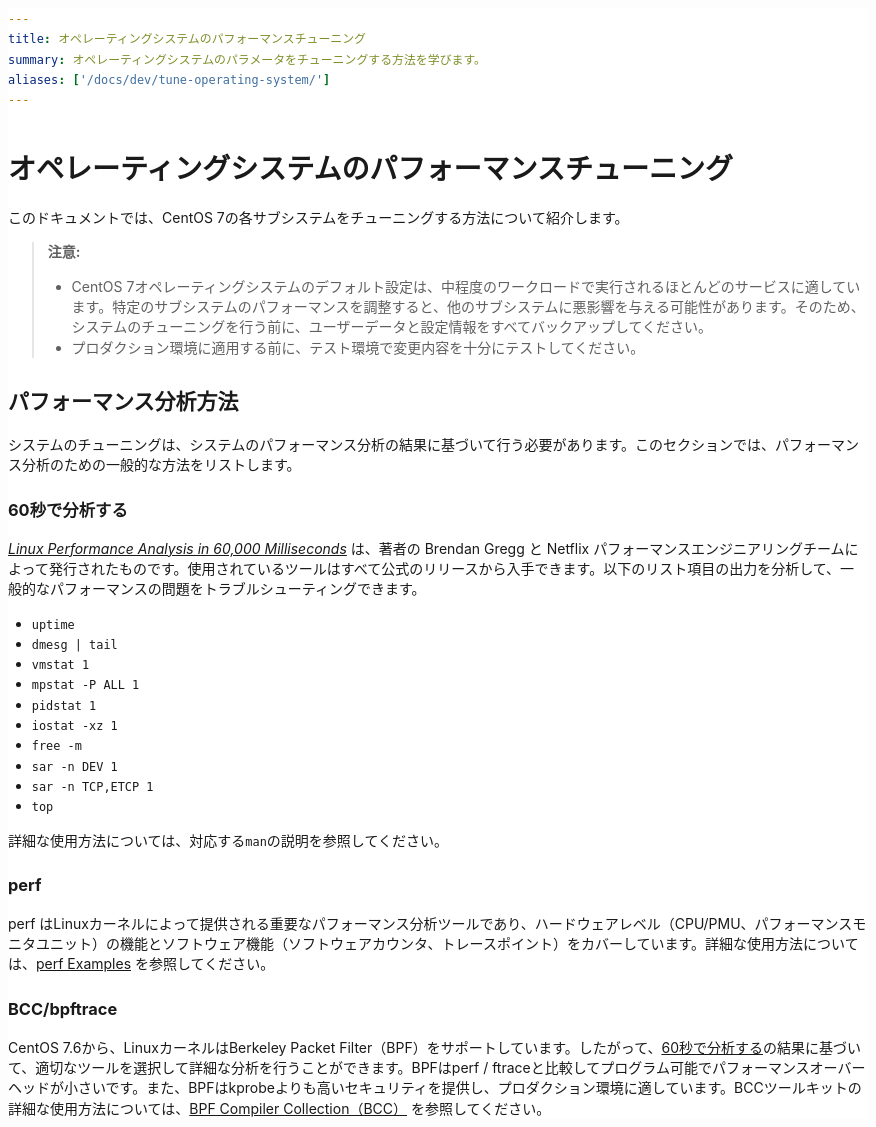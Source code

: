 ```yaml
---
title: オペレーティングシステムのパフォーマンスチューニング
summary: オペレーティングシステムのパラメータをチューニングする方法を学びます。
aliases: ['/docs/dev/tune-operating-system/']
---
```


# オペレーティングシステムのパフォーマンスチューニング

このドキュメントでは、CentOS 7の各サブシステムをチューニングする方法について紹介します。

> **注意:**
>
> + CentOS 7オペレーティングシステムのデフォルト設定は、中程度のワークロードで実行されるほとんどのサービスに適しています。特定のサブシステムのパフォーマンスを調整すると、他のサブシステムに悪影響を与える可能性があります。そのため、システムのチューニングを行う前に、ユーザーデータと設定情報をすべてバックアップしてください。
> + プロダクション環境に適用する前に、テスト環境で変更内容を十分にテストしてください。

## パフォーマンス分析方法

システムのチューニングは、システムのパフォーマンス分析の結果に基づいて行う必要があります。このセクションでは、パフォーマンス分析のための一般的な方法をリストします。

### 60秒で分析する

[*Linux Performance Analysis in 60,000 Milliseconds*](http://www.brendangregg.com/Articles/Netflix_Linux_Perf_Analysis_60s.pdf) は、著者の Brendan Gregg と Netflix パフォーマンスエンジニアリングチームによって発行されたものです。使用されているツールはすべて公式のリリースから入手できます。以下のリスト項目の出力を分析して、一般的なパフォーマンスの問題をトラブルシューティングできます。

+ `uptime`
+ `dmesg | tail`
+ `vmstat 1`
+ `mpstat -P ALL 1`
+ `pidstat 1`
+ `iostat -xz 1`
+ `free -m`
+ `sar -n DEV 1`
+ `sar -n TCP,ETCP 1`
+ `top`

詳細な使用方法については、対応する`man`の説明を参照してください。

### perf

perf はLinuxカーネルによって提供される重要なパフォーマンス分析ツールであり、ハードウェアレベル（CPU/PMU、パフォーマンスモニタユニット）の機能とソフトウェア機能（ソフトウェアカウンタ、トレースポイント）をカバーしています。詳細な使用方法については、[perf Examples](http://www.brendangregg.com/perf.html#Background) を参照してください。

### BCC/bpftrace

CentOS 7.6から、LinuxカーネルはBerkeley Packet Filter（BPF）をサポートしています。したがって、[60秒で分析する](#60秒で分析する)の結果に基づいて、適切なツールを選択して詳細な分析を行うことができます。BPFはperf / ftraceと比較してプログラム可能でパフォーマンスオーバーヘッドが小さいです。また、BPFはkprobeよりも高いセキュリティを提供し、プロダクション環境に適しています。BCCツールキットの詳細な使用方法については、[BPF Compiler Collection（BCC）](https://github.com/iovisor/bcc/blob/master/README.md) を参照してください。
